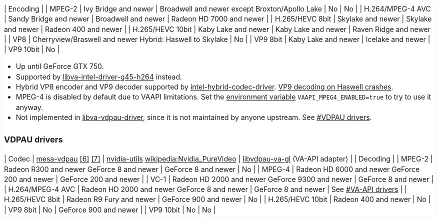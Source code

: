 | Encoding |
| MPEG-2 | Ivy Bridge and newer | Broadwell and newer
except Broxton/Apollo Lake | No | No |
| H.264/MPEG-4 AVC | Sandy Bridge and newer | Broadwell and newer | Radeon HD 7000 and newer |
| H.265/HEVC 8bit | Skylake and newer | Skylake and newer | Radeon 400 and newer |
| H.265/HEVC 10bit | Kaby Lake and newer | Kaby Lake and newer | Raven Ridge and newer |
| VP8 | Cherryview/Braswell and newer
Hybrid: Haswell to Skylake | No |
| VP9 8bit | Kaby Lake and newer | Icelake and newer |
| VP9 10bit | No |

*   Up until GeForce GTX 750.
*   Supported by [libva-intel-driver-g45-h264](https://aur.archlinux.org/packages/libva-intel-driver-g45-h264/) instead.
*   Hybrid VP8 encoder and VP9 decoder supported by [intel-hybrid-codec-driver](https://aur.archlinux.org/packages/intel-hybrid-codec-driver/). [VP9 decoding on Haswell crashes](https://github.com/intel/intel-hybrid-driver/issues/21).
*   MPEG-4 is disabled by default due to VAAPI limitations. Set the [environment variable](/index.php/Environment_variable "Environment variable") `VAAPI_MPEG4_ENABLED=true` to try to use it anyway.
*   Not implemented in [libva-vdpau-driver](https://www.archlinux.org/packages/?name=libva-vdpau-driver), since it is not maintained by anyone upstream. See [#VDPAU drivers](#VDPAU_drivers).

### VDPAU drivers

| Codec | [mesa-vdpau](https://www.archlinux.org/packages/?name=mesa-vdpau) [[6]](https://www.x.org/wiki/RadeonFeature/) [[7]](https://nouveau.freedesktop.org/wiki/VideoAcceleration/) | [nvidia-utils](https://www.archlinux.org/packages/?name=nvidia-utils) [wikipedia:Nvidia_PureVideo](https://en.wikipedia.org/wiki/Nvidia_PureVideo "wikipedia:Nvidia PureVideo") | [libvdpau-va-gl](https://www.archlinux.org/packages/?name=libvdpau-va-gl)
(VA-API adapter) |
| Decoding |
| MPEG-2 | Radeon R300 and newer
GeForce 8 and newer | GeForce 8 and newer | No |
| MPEG-4 | Radeon HD 6000 and newer
GeForce 200 and newer | GeForce 200 and newer |
| VC-1 | Radeon HD 2000 and newer
GeForce 9300 and newer | GeForce 8 and newer |
| H.264/MPEG-4 AVC | Radeon HD 2000 and newer
GeForce 8 and newer | GeForce 8 and newer | See [#VA-API drivers](#VA-API_drivers) |
| H.265/HEVC 8bit | Radeon R9 Fury and newer | GeForce 900 and newer | No |
| H.265/HEVC 10bit | Radeon 400 and newer | No |
| VP9 8bit | No | GeForce 900 and newer |
| VP9 10bit | No | No |
